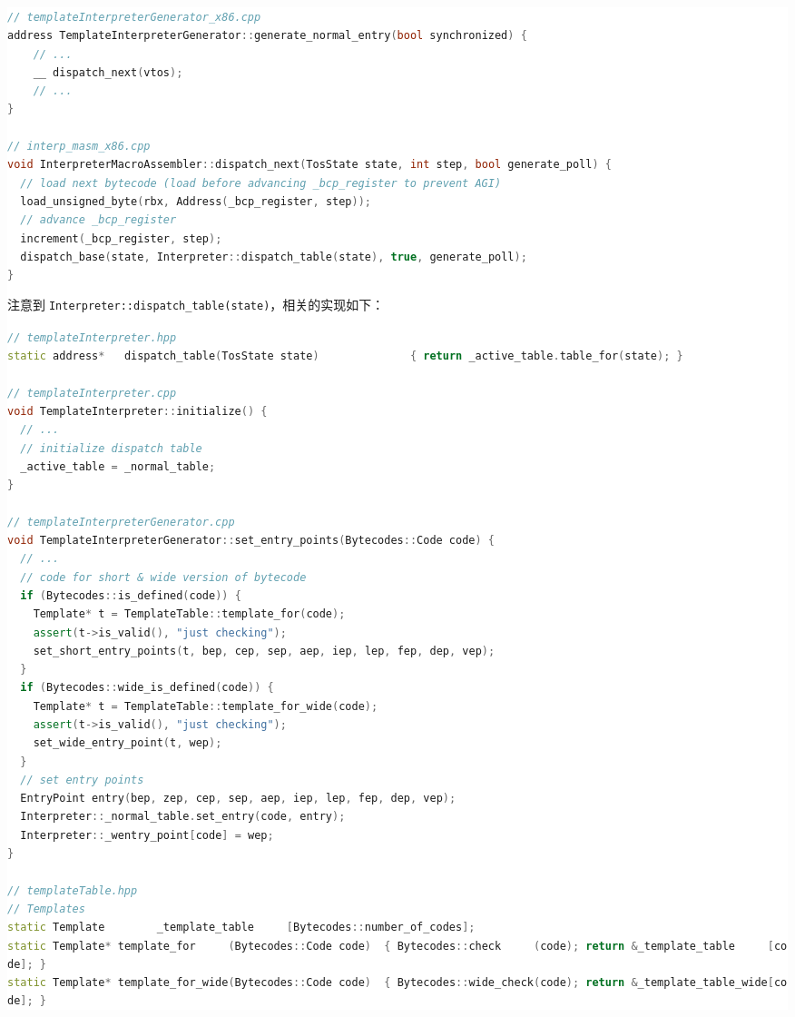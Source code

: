 ```cpp
// templateInterpreterGenerator_x86.cpp
address TemplateInterpreterGenerator::generate_normal_entry(bool synchronized) {
    // ...
    __ dispatch_next(vtos);
    // ...
}

// interp_masm_x86.cpp
void InterpreterMacroAssembler::dispatch_next(TosState state, int step, bool generate_poll) {
  // load next bytecode (load before advancing _bcp_register to prevent AGI)
  load_unsigned_byte(rbx, Address(_bcp_register, step));
  // advance _bcp_register
  increment(_bcp_register, step);
  dispatch_base(state, Interpreter::dispatch_table(state), true, generate_poll);
}
```

注意到 `Interpreter::dispatch_table(state)`，相关的实现如下：

```cpp
// templateInterpreter.hpp
static address*   dispatch_table(TosState state)              { return _active_table.table_for(state); }

// templateInterpreter.cpp
void TemplateInterpreter::initialize() {
  // ...
  // initialize dispatch table
  _active_table = _normal_table;
}

// templateInterpreterGenerator.cpp
void TemplateInterpreterGenerator::set_entry_points(Bytecodes::Code code) {
  // ...
  // code for short & wide version of bytecode
  if (Bytecodes::is_defined(code)) {
    Template* t = TemplateTable::template_for(code);
    assert(t->is_valid(), "just checking");
    set_short_entry_points(t, bep, cep, sep, aep, iep, lep, fep, dep, vep);
  }
  if (Bytecodes::wide_is_defined(code)) {
    Template* t = TemplateTable::template_for_wide(code);
    assert(t->is_valid(), "just checking");
    set_wide_entry_point(t, wep);
  }
  // set entry points
  EntryPoint entry(bep, zep, cep, sep, aep, iep, lep, fep, dep, vep);
  Interpreter::_normal_table.set_entry(code, entry);
  Interpreter::_wentry_point[code] = wep;
}

// templateTable.hpp
// Templates
static Template        _template_table     [Bytecodes::number_of_codes];
static Template* template_for     (Bytecodes::Code code)  { Bytecodes::check     (code); return &_template_table     [code]; }
static Template* template_for_wide(Bytecodes::Code code)  { Bytecodes::wide_check(code); return &_template_table_wide[code]; }
```
